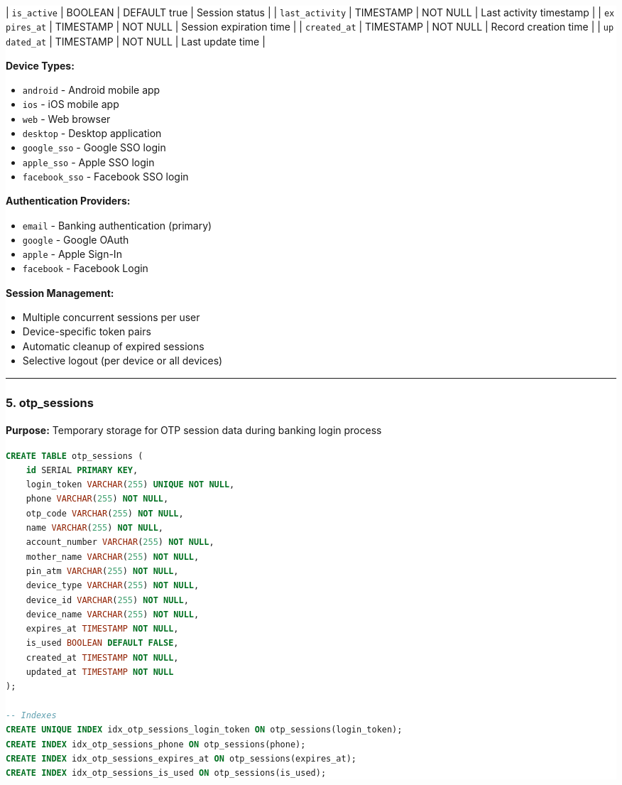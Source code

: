 | `is_active` | BOOLEAN | DEFAULT true | Session status |
| `last_activity` | TIMESTAMP | NOT NULL | Last activity timestamp |
| `expires_at` | TIMESTAMP | NOT NULL | Session expiration time |
| `created_at` | TIMESTAMP | NOT NULL | Record creation time |
| `updated_at` | TIMESTAMP | NOT NULL | Last update time |

**Device Types:**

- `android` - Android mobile app
- `ios` - iOS mobile app
- `web` - Web browser
- `desktop` - Desktop application
- `google_sso` - Google SSO login
- `apple_sso` - Apple SSO login
- `facebook_sso` - Facebook SSO login

**Authentication Providers:**

- `email` - Banking authentication (primary)
- `google` - Google OAuth
- `apple` - Apple Sign-In
- `facebook` - Facebook Login

**Session Management:**

- Multiple concurrent sessions per user
- Device-specific token pairs
- Automatic cleanup of expired sessions
- Selective logout (per device or all devices)

---

### 5. otp_sessions

**Purpose:** Temporary storage for OTP session data during banking login process

```sql
CREATE TABLE otp_sessions (
    id SERIAL PRIMARY KEY,
    login_token VARCHAR(255) UNIQUE NOT NULL,
    phone VARCHAR(255) NOT NULL,
    otp_code VARCHAR(255) NOT NULL,
    name VARCHAR(255) NOT NULL,
    account_number VARCHAR(255) NOT NULL,
    mother_name VARCHAR(255) NOT NULL,
    pin_atm VARCHAR(255) NOT NULL,
    device_type VARCHAR(255) NOT NULL,
    device_id VARCHAR(255) NOT NULL,
    device_name VARCHAR(255) NOT NULL,
    expires_at TIMESTAMP NOT NULL,
    is_used BOOLEAN DEFAULT FALSE,
    created_at TIMESTAMP NOT NULL,
    updated_at TIMESTAMP NOT NULL
);

-- Indexes
CREATE UNIQUE INDEX idx_otp_sessions_login_token ON otp_sessions(login_token);
CREATE INDEX idx_otp_sessions_phone ON otp_sessions(phone);
CREATE INDEX idx_otp_sessions_expires_at ON otp_sessions(expires_at);
CREATE INDEX idx_otp_sessions_is_used ON otp_sessions(is_used);
```
